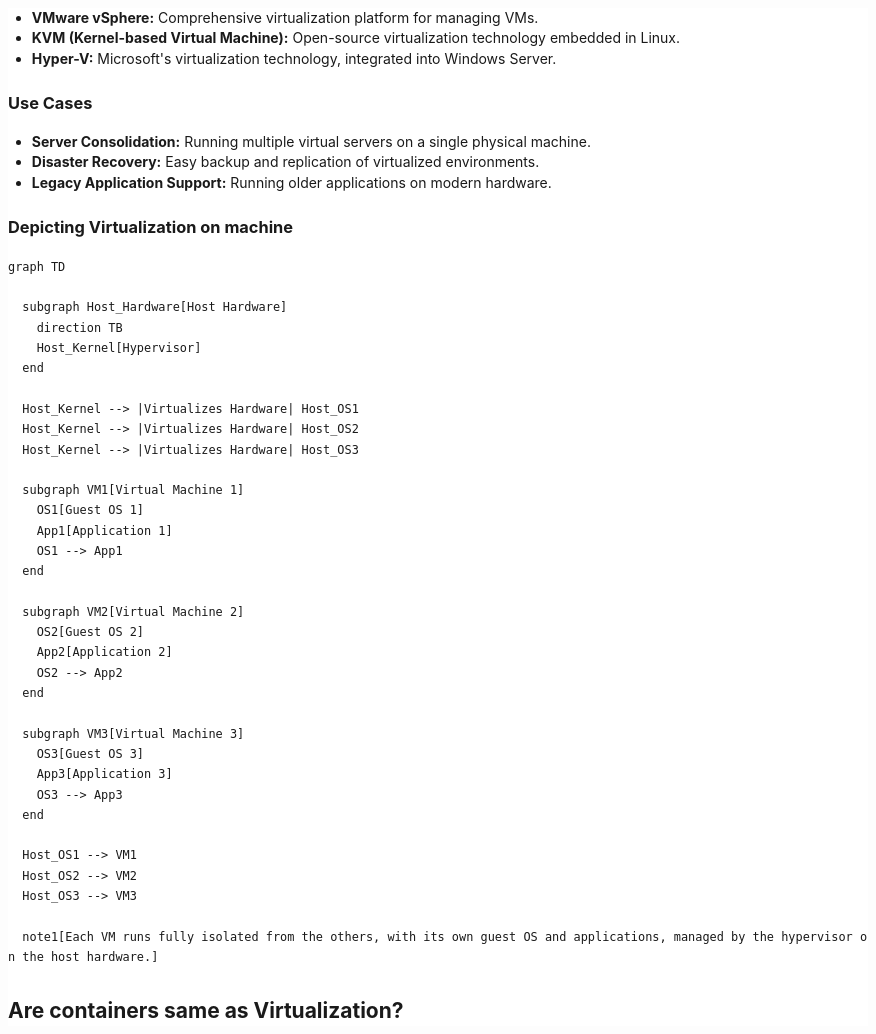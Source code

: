 - **VMware vSphere:** Comprehensive virtualization platform for managing VMs.
- **KVM (Kernel-based Virtual Machine):** Open-source virtualization technology embedded in Linux.
- **Hyper-V:** Microsoft's virtualization technology, integrated into Windows Server.

### Use Cases

- **Server Consolidation:** Running multiple virtual servers on a single physical machine.
- **Disaster Recovery:** Easy backup and replication of virtualized environments.
- **Legacy Application Support:** Running older applications on modern hardware.

### Depicting Virtualization on machine

```mermaid
graph TD

  subgraph Host_Hardware[Host Hardware]
    direction TB
    Host_Kernel[Hypervisor]
  end

  Host_Kernel --> |Virtualizes Hardware| Host_OS1
  Host_Kernel --> |Virtualizes Hardware| Host_OS2
  Host_Kernel --> |Virtualizes Hardware| Host_OS3

  subgraph VM1[Virtual Machine 1]
    OS1[Guest OS 1]
    App1[Application 1]
    OS1 --> App1
  end

  subgraph VM2[Virtual Machine 2]
    OS2[Guest OS 2]
    App2[Application 2]
    OS2 --> App2
  end

  subgraph VM3[Virtual Machine 3]
    OS3[Guest OS 3]
    App3[Application 3]
    OS3 --> App3
  end

  Host_OS1 --> VM1
  Host_OS2 --> VM2
  Host_OS3 --> VM3

  note1[Each VM runs fully isolated from the others, with its own guest OS and applications, managed by the hypervisor on the host hardware.]
```

## Are containers same as Virtualization?
